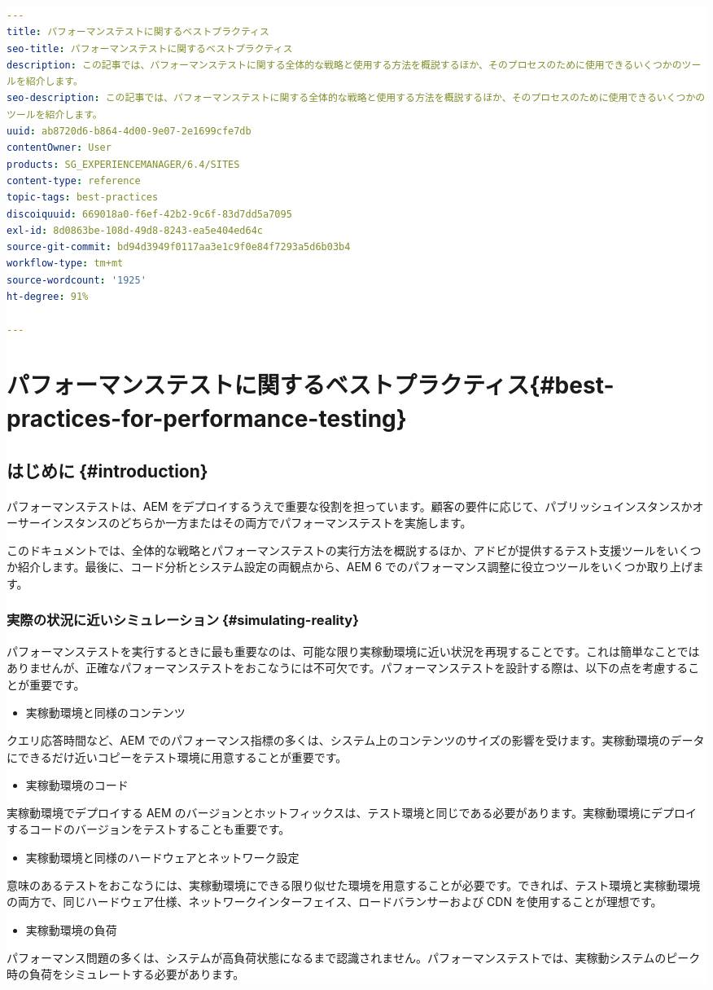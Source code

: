 ```yaml
---
title: パフォーマンステストに関するベストプラクティス
seo-title: パフォーマンステストに関するベストプラクティス
description: この記事では、パフォーマンステストに関する全体的な戦略と使用する方法を概説するほか、そのプロセスのために使用できるいくつかのツールを紹介します。
seo-description: この記事では、パフォーマンステストに関する全体的な戦略と使用する方法を概説するほか、そのプロセスのために使用できるいくつかのツールを紹介します。
uuid: ab8720d6-b864-4d00-9e07-2e1699cfe7db
contentOwner: User
products: SG_EXPERIENCEMANAGER/6.4/SITES
content-type: reference
topic-tags: best-practices
discoiquuid: 669018a0-f6ef-42b2-9c6f-83d7dd5a7095
exl-id: 8d0863be-108d-49d8-8243-ea5e404ed64c
source-git-commit: bd94d3949f0117aa3e1c9f0e84f7293a5d6b03b4
workflow-type: tm+mt
source-wordcount: '1925'
ht-degree: 91%

---
```


# パフォーマンステストに関するベストプラクティス{#best-practices-for-performance-testing}

## はじめに {#introduction}

パフォーマンステストは、AEM をデプロイするうえで重要な役割を担っています。顧客の要件に応じて、パブリッシュインスタンスかオーサーインスタンスのどちらか一方またはその両方でパフォーマンステストを実施します。

このドキュメントでは、全体的な戦略とパフォーマンステストの実行方法を概説するほか、アドビが提供するテスト支援ツールをいくつか紹介します。最後に、コード分析とシステム設定の両観点から、AEM 6 でのパフォーマンス調整に役立つツールをいくつか取り上げます。

### 実際の状況に近いシミュレーション  {#simulating-reality}

パフォーマンステストを実行するときに最も重要なのは、可能な限り実稼動環境に近い状況を再現することです。これは簡単なことではありませんが、正確なパフォーマンステストをおこなうには不可欠です。パフォーマンステストを設計する際は、以下の点を考慮することが重要です。

* 実稼動環境と同様のコンテンツ

クエリ応答時間など、AEM でのパフォーマンス指標の多くは、システム上のコンテンツのサイズの影響を受けます。実稼動環境のデータにできるだけ近いコピーをテスト環境に用意することが重要です。

* 実稼動環境のコード

実稼動環境でデプロイする AEM のバージョンとホットフィックスは、テスト環境と同じである必要があります。実稼動環境にデプロイするコードのバージョンをテストすることも重要です。

* 実稼動環境と同様のハードウェアとネットワーク設定

意味のあるテストをおこなうには、実稼動環境にできる限り似せた環境を用意することが必要です。できれば、テスト環境と実稼動環境の両方で、同じハードウェア仕様、ネットワークインターフェイス、ロードバランサーおよび CDN を使用することが理想です。

* 実稼動環境の負荷

パフォーマンス問題の多くは、システムが高負荷状態になるまで認識されません。パフォーマンステストでは、実稼動システムのピーク時の負荷をシミュレートする必要があります。
